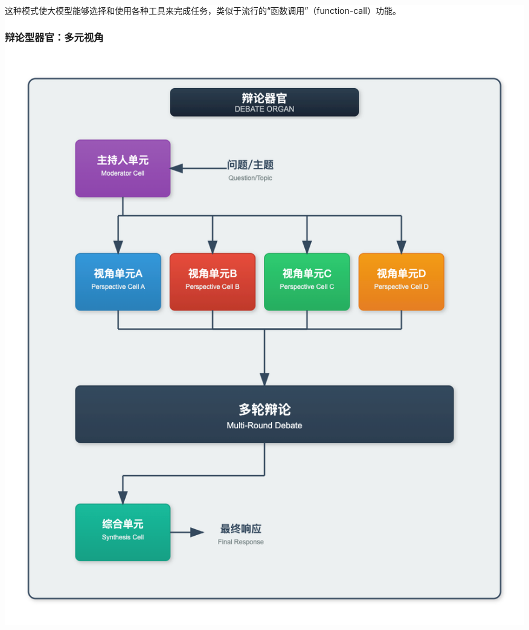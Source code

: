 这种模式使大模型能够选择和使用各种工具来完成任务，类似于流行的“函数调用”（function-call）功能。

### 辩论型器官：多元视角

![](assets/images-04/image-6.png)
